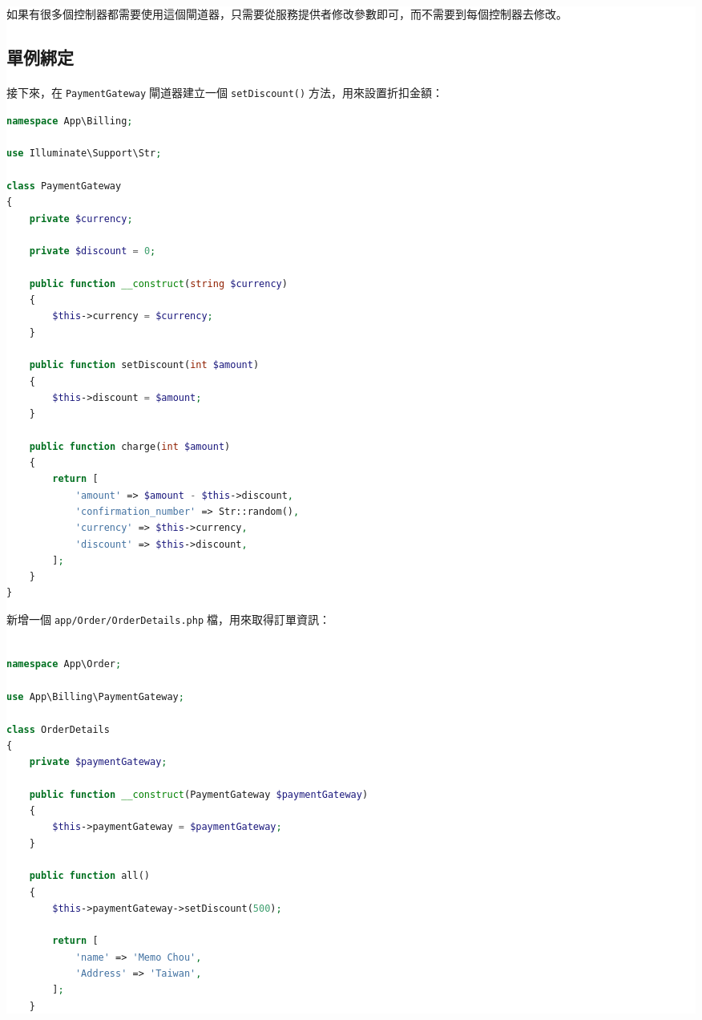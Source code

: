 如果有很多個控制器都需要使用這個閘道器，只需要從服務提供者修改參數即可，而不需要到每個控制器去修改。

## 單例綁定

接下來，在 `PaymentGateway` 閘道器建立一個 `setDiscount()` 方法，用來設置折扣金額：

```PHP
namespace App\Billing;

use Illuminate\Support\Str;

class PaymentGateway
{
    private $currency;

    private $discount = 0;

    public function __construct(string $currency)
    {
        $this->currency = $currency;
    }

    public function setDiscount(int $amount)
    {
        $this->discount = $amount;
    }

    public function charge(int $amount)
    {
        return [
            'amount' => $amount - $this->discount,
            'confirmation_number' => Str::random(),
            'currency' => $this->currency,
            'discount' => $this->discount,
        ];
    }
}
```

新增一個 `app/Order/OrderDetails.php` 檔，用來取得訂單資訊：

```PHP

namespace App\Order;

use App\Billing\PaymentGateway;

class OrderDetails
{
    private $paymentGateway;

    public function __construct(PaymentGateway $paymentGateway)
    {
        $this->paymentGateway = $paymentGateway;
    }

    public function all()
    {
        $this->paymentGateway->setDiscount(500);

        return [
            'name' => 'Memo Chou',
            'Address' => 'Taiwan',
        ];
    }
```